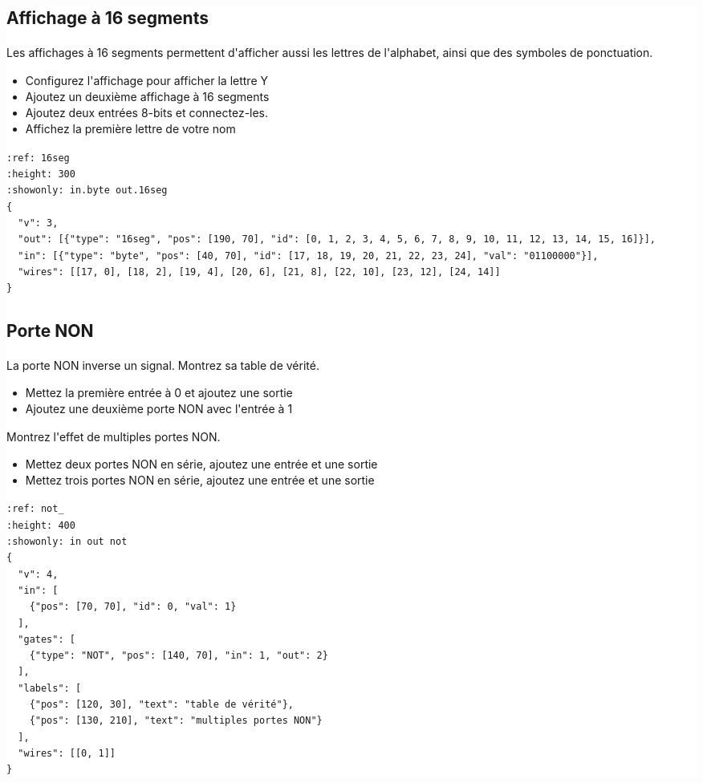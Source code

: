 ## Affichage à 16 segments

Les affichages à 16 segments permettent d'afficher aussi les lettres de l'alphabet, ainsi que des symboles de ponctuation.

- Configurez l'affichage pour afficher la lettre Y
- Ajoutez un deuxième affichage à 16 segments
- Ajoutez deux entrées 8-bits et connectez-les.
- Affichez la première lettre de votre nom

```{logic}
:ref: 16seg
:height: 300
:showonly: in.byte out.16seg
{
  "v": 3,
  "out": [{"type": "16seg", "pos": [190, 70], "id": [0, 1, 2, 3, 4, 5, 6, 7, 8, 9, 10, 11, 12, 13, 14, 15, 16]}],
  "in": [{"type": "byte", "pos": [40, 70], "id": [17, 18, 19, 20, 21, 22, 23, 24], "val": "01100000"}],
  "wires": [[17, 0], [18, 2], [19, 4], [20, 6], [21, 8], [22, 10], [23, 12], [24, 14]]
}
```

## Porte NON

La porte NON inverse un signal.
Montrez sa table de vérité.

- Mettez la première entrée à 0 et ajoutez une sortie
- Ajoutez une deuxième porte NON avec l'entrée à 1

Montrez l'effet de multiples portes NON.

- Mettez deux portes NON en série, ajoutez une entrée et une sortie
- Mettez trois portes NON en série, ajoutez une entrée et une sortie

```{logic}
:ref: not_
:height: 400
:showonly: in out not
{
  "v": 4,
  "in": [
    {"pos": [70, 70], "id": 0, "val": 1}
  ],
  "gates": [
    {"type": "NOT", "pos": [140, 70], "in": 1, "out": 2}
  ],
  "labels": [
    {"pos": [120, 30], "text": "table de vérité"},
    {"pos": [130, 210], "text": "multiples portes NON"}
  ],
  "wires": [[0, 1]]
}
```
